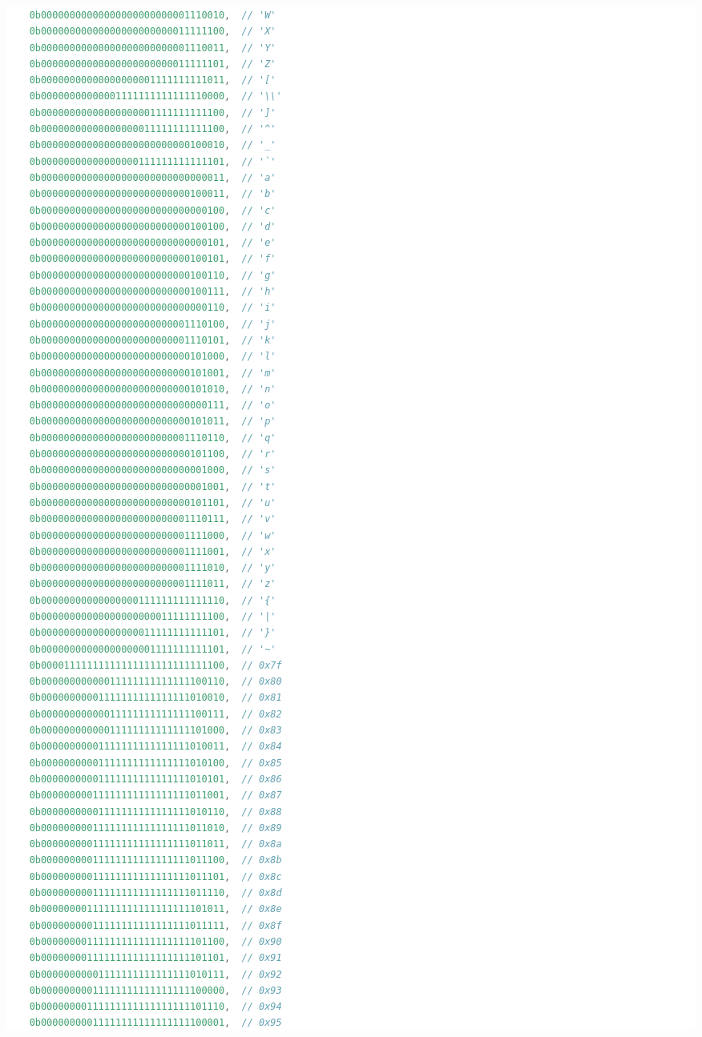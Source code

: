 ```cpp
    0b00000000000000000000000001110010,  // 'W'
    0b00000000000000000000000011111100,  // 'X'
    0b00000000000000000000000001110011,  // 'Y'
    0b00000000000000000000000011111101,  // 'Z'
    0b00000000000000000001111111111011,  // '['
    0b00000000000001111111111111110000,  // '\\'
    0b00000000000000000001111111111100,  // ']'
    0b00000000000000000011111111111100,  // '^'
    0b00000000000000000000000000100010,  // '_'
    0b00000000000000000111111111111101,  // '`'
    0b00000000000000000000000000000011,  // 'a'
    0b00000000000000000000000000100011,  // 'b'
    0b00000000000000000000000000000100,  // 'c'
    0b00000000000000000000000000100100,  // 'd'
    0b00000000000000000000000000000101,  // 'e'
    0b00000000000000000000000000100101,  // 'f'
    0b00000000000000000000000000100110,  // 'g'
    0b00000000000000000000000000100111,  // 'h'
    0b00000000000000000000000000000110,  // 'i'
    0b00000000000000000000000001110100,  // 'j'
    0b00000000000000000000000001110101,  // 'k'
    0b00000000000000000000000000101000,  // 'l'
    0b00000000000000000000000000101001,  // 'm'
    0b00000000000000000000000000101010,  // 'n'
    0b00000000000000000000000000000111,  // 'o'
    0b00000000000000000000000000101011,  // 'p'
    0b00000000000000000000000001110110,  // 'q'
    0b00000000000000000000000000101100,  // 'r'
    0b00000000000000000000000000001000,  // 's'
    0b00000000000000000000000000001001,  // 't'
    0b00000000000000000000000000101101,  // 'u'
    0b00000000000000000000000001110111,  // 'v'
    0b00000000000000000000000001111000,  // 'w'
    0b00000000000000000000000001111001,  // 'x'
    0b00000000000000000000000001111010,  // 'y'
    0b00000000000000000000000001111011,  // 'z'
    0b00000000000000000111111111111110,  // '{'
    0b00000000000000000000011111111100,  // '|'
    0b00000000000000000011111111111101,  // '}'
    0b00000000000000000001111111111101,  // '~'
    0b00001111111111111111111111111100,  // 0x7f
    0b00000000000011111111111111100110,  // 0x80
    0b00000000001111111111111111010010,  // 0x81
    0b00000000000011111111111111100111,  // 0x82
    0b00000000000011111111111111101000,  // 0x83
    0b00000000001111111111111111010011,  // 0x84
    0b00000000001111111111111111010100,  // 0x85
    0b00000000001111111111111111010101,  // 0x86
    0b00000000011111111111111111011001,  // 0x87
    0b00000000001111111111111111010110,  // 0x88
    0b00000000011111111111111111011010,  // 0x89
    0b00000000011111111111111111011011,  // 0x8a
    0b00000000011111111111111111011100,  // 0x8b
    0b00000000011111111111111111011101,  // 0x8c
    0b00000000011111111111111111011110,  // 0x8d
    0b00000000111111111111111111101011,  // 0x8e
    0b00000000011111111111111111011111,  // 0x8f
    0b00000000111111111111111111101100,  // 0x90
    0b00000000111111111111111111101101,  // 0x91
    0b00000000001111111111111111010111,  // 0x92
    0b00000000011111111111111111100000,  // 0x93
    0b00000000111111111111111111101110,  // 0x94
    0b00000000011111111111111111100001,  // 0x95
```